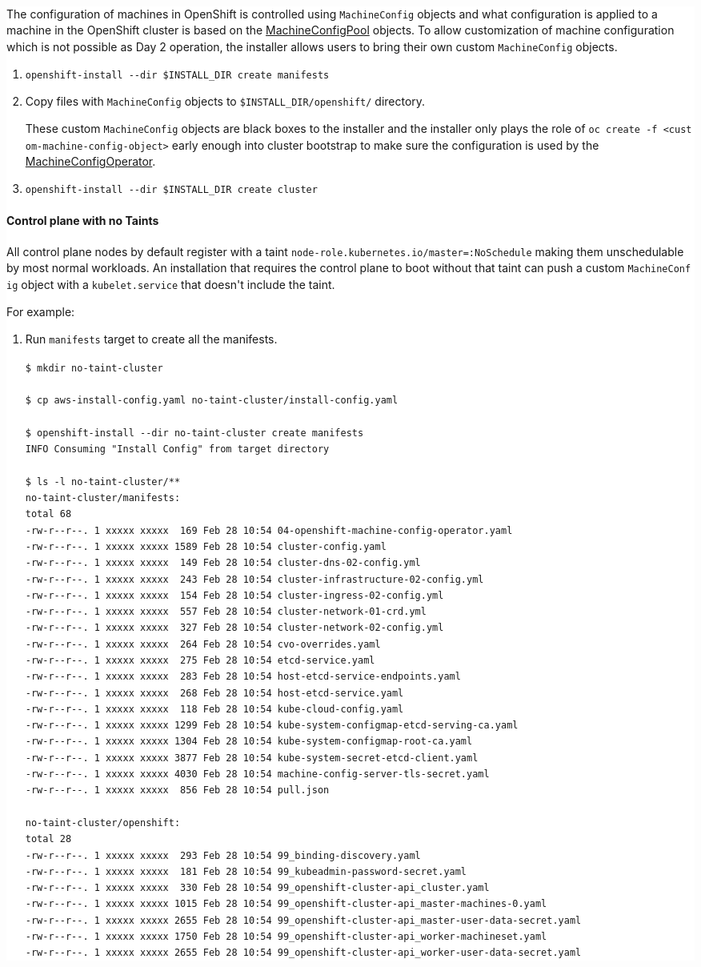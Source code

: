 The configuration of machines in OpenShift is controlled using `MachineConfig` objects and what configuration is applied to a machine in the OpenShift cluster is based on the [MachineConfigPool][machine-config-pool] objects. To allow customization of machine configuration which is not possible as Day 2 operation, the installer allows users to bring their own custom `MachineConfig` objects.

1. `openshift-install --dir $INSTALL_DIR create manifests`

2. Copy files with `MachineConfig` objects to `$INSTALL_DIR/openshift/` directory.

    These custom `MachineConfig` objects are black boxes to the installer and the installer only plays the role of `oc create -f <custom-machine-config-object>` early enough into cluster bootstrap to make sure the configuration is used by the [MachineConfigOperator][machine-config-operator].

3. `openshift-install --dir $INSTALL_DIR create cluster`

#### Control plane with no Taints

All control plane nodes by default register with a taint `node-role.kubernetes.io/master=:NoSchedule` making them unschedulable by most normal workloads. An installation that requires the control plane to boot without that taint can push a custom `MachineConfig` object with a `kubelet.service` that doesn't include the taint.

For example:

1. Run `manifests` target to create all the manifests.

    ```console
    $ mkdir no-taint-cluster

    $ cp aws-install-config.yaml no-taint-cluster/install-config.yaml

    $ openshift-install --dir no-taint-cluster create manifests
    INFO Consuming "Install Config" from target directory

    $ ls -l no-taint-cluster/**
    no-taint-cluster/manifests:
    total 68
    -rw-r--r--. 1 xxxxx xxxxx  169 Feb 28 10:54 04-openshift-machine-config-operator.yaml
    -rw-r--r--. 1 xxxxx xxxxx 1589 Feb 28 10:54 cluster-config.yaml
    -rw-r--r--. 1 xxxxx xxxxx  149 Feb 28 10:54 cluster-dns-02-config.yml
    -rw-r--r--. 1 xxxxx xxxxx  243 Feb 28 10:54 cluster-infrastructure-02-config.yml
    -rw-r--r--. 1 xxxxx xxxxx  154 Feb 28 10:54 cluster-ingress-02-config.yml
    -rw-r--r--. 1 xxxxx xxxxx  557 Feb 28 10:54 cluster-network-01-crd.yml
    -rw-r--r--. 1 xxxxx xxxxx  327 Feb 28 10:54 cluster-network-02-config.yml
    -rw-r--r--. 1 xxxxx xxxxx  264 Feb 28 10:54 cvo-overrides.yaml
    -rw-r--r--. 1 xxxxx xxxxx  275 Feb 28 10:54 etcd-service.yaml
    -rw-r--r--. 1 xxxxx xxxxx  283 Feb 28 10:54 host-etcd-service-endpoints.yaml
    -rw-r--r--. 1 xxxxx xxxxx  268 Feb 28 10:54 host-etcd-service.yaml
    -rw-r--r--. 1 xxxxx xxxxx  118 Feb 28 10:54 kube-cloud-config.yaml
    -rw-r--r--. 1 xxxxx xxxxx 1299 Feb 28 10:54 kube-system-configmap-etcd-serving-ca.yaml
    -rw-r--r--. 1 xxxxx xxxxx 1304 Feb 28 10:54 kube-system-configmap-root-ca.yaml
    -rw-r--r--. 1 xxxxx xxxxx 3877 Feb 28 10:54 kube-system-secret-etcd-client.yaml
    -rw-r--r--. 1 xxxxx xxxxx 4030 Feb 28 10:54 machine-config-server-tls-secret.yaml
    -rw-r--r--. 1 xxxxx xxxxx  856 Feb 28 10:54 pull.json

    no-taint-cluster/openshift:
    total 28
    -rw-r--r--. 1 xxxxx xxxxx  293 Feb 28 10:54 99_binding-discovery.yaml
    -rw-r--r--. 1 xxxxx xxxxx  181 Feb 28 10:54 99_kubeadmin-password-secret.yaml
    -rw-r--r--. 1 xxxxx xxxxx  330 Feb 28 10:54 99_openshift-cluster-api_cluster.yaml
    -rw-r--r--. 1 xxxxx xxxxx 1015 Feb 28 10:54 99_openshift-cluster-api_master-machines-0.yaml
    -rw-r--r--. 1 xxxxx xxxxx 2655 Feb 28 10:54 99_openshift-cluster-api_master-user-data-secret.yaml
    -rw-r--r--. 1 xxxxx xxxxx 1750 Feb 28 10:54 99_openshift-cluster-api_worker-machineset.yaml
    -rw-r--r--. 1 xxxxx xxxxx 2655 Feb 28 10:54 99_openshift-cluster-api_worker-user-data-secret.yaml
    ```


[cidr-notation]: https://tools.ietf.org/html/rfc4632#section-3.1
[default-kubelet-service]: https://github.com/openshift/machine-config-operator/blob/master/templates/master/01-master-kubelet/_base/units/kubelet.yaml
[ignition]: https://coreos.com/ignition/docs/latest/
[machine-config-operator]: https://github.com/openshift/machine-config-operator#machine-config-operator
[machine-config-pool]: https://github.com/openshift/machine-config-operator/blob/master/docs/MachineConfigController.md#machinepool
[machine-config]: https://github.com/openshift/machine-config-operator/blob/master/docs/MachineConfiguration.md
[master-machine-config-pool]: https://github.com/openshift/machine-config-operator/blob/master/manifests/master.machineconfigpool.yaml
[openshift-sdn]: https://github.com/openshift/sdn
[proxy]: https://github.com/openshift/api/blob/f2a771e1a90ceb4e65f1ca2c8b11fc1ac6a66da8/config/v1/types_proxy.go#L11
[proxy-trusted-ca]: https://github.com/openshift/api/blob/f2a771e1a90ceb4e65f1ca2c8b11fc1ac6a66da8/config/v1/types_proxy.go#L44-L69